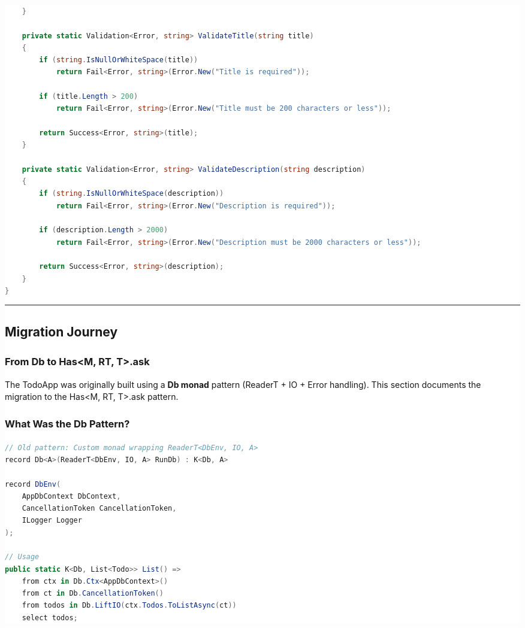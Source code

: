 ```csharp
    }

    private static Validation<Error, string> ValidateTitle(string title)
    {
        if (string.IsNullOrWhiteSpace(title))
            return Fail<Error, string>(Error.New("Title is required"));

        if (title.Length > 200)
            return Fail<Error, string>(Error.New("Title must be 200 characters or less"));

        return Success<Error, string>(title);
    }

    private static Validation<Error, string> ValidateDescription(string description)
    {
        if (string.IsNullOrWhiteSpace(description))
            return Fail<Error, string>(Error.New("Description is required"));

        if (description.Length > 2000)
            return Fail<Error, string>(Error.New("Description must be 2000 characters or less"));

        return Success<Error, string>(description);
    }
}
```

---

## Migration Journey

### From Db<A> to Has<M, RT, T>.ask

The TodoApp was originally built using a **Db<A> monad** pattern (ReaderT + IO + Error handling). This section documents the migration to the Has<M, RT, T>.ask pattern.

### What Was the Db<A> Pattern?

```csharp
// Old pattern: Custom monad wrapping ReaderT<DbEnv, IO, A>
record Db<A>(ReaderT<DbEnv, IO, A> RunDb) : K<Db, A>

record DbEnv(
    AppDbContext DbContext,
    CancellationToken CancellationToken,
    ILogger Logger
);

// Usage
public static K<Db, List<Todo>> List() =>
    from ctx in Db.Ctx<AppDbContext>()
    from ct in Db.CancellationToken()
    from todos in Db.LiftIO(ctx.Todos.ToListAsync(ct))
    select todos;
```
